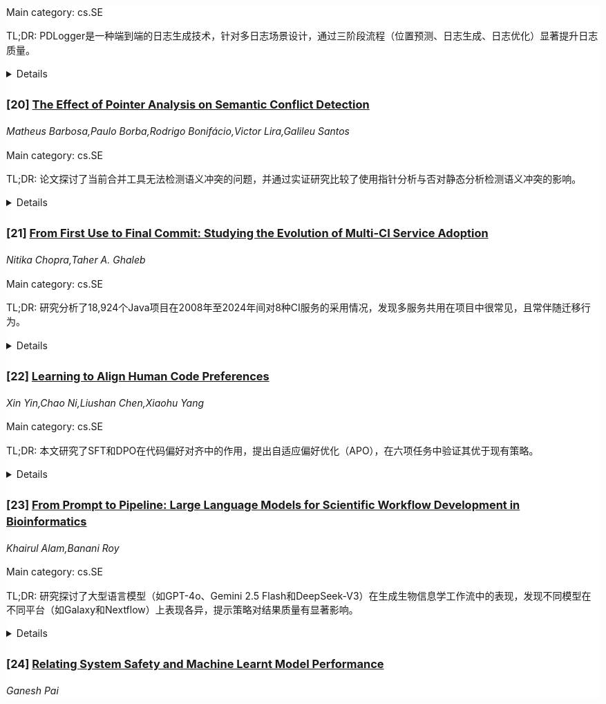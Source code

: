 Main category: cs.SE

TL;DR: PDLogger是一种端到端的日志生成技术，针对多日志场景设计，通过三阶段流程（位置预测、日志生成、日志优化）显著提升日志质量。


<details><summary>Details</summary></details>


### [20] [The Effect of Pointer Analysis on Semantic Conflict Detection](https://arxiv.org/abs/2507.20081)
*Matheus Barbosa,Paulo Borba,Rodrigo Bonifácio,Victor Lira,Galileu Santos*

Main category: cs.SE

TL;DR: 论文探讨了当前合并工具无法检测语义冲突的问题，并通过实证研究比较了使用指针分析与否对静态分析检测语义冲突的影响。


<details><summary>Details</summary></details>


### [21] [From First Use to Final Commit: Studying the Evolution of Multi-CI Service Adoption](https://arxiv.org/abs/2507.20095)
*Nitika Chopra,Taher A. Ghaleb*

Main category: cs.SE

TL;DR: 研究分析了18,924个Java项目在2008年至2024年间对8种CI服务的采用情况，发现多服务共用在项目中很常见，且常伴随迁移行为。


<details><summary>Details</summary></details>


### [22] [Learning to Align Human Code Preferences](https://arxiv.org/abs/2507.20109)
*Xin Yin,Chao Ni,Liushan Chen,Xiaohu Yang*

Main category: cs.SE

TL;DR: 本文研究了SFT和DPO在代码偏好对齐中的作用，提出自适应偏好优化（APO），在六项任务中验证其优于现有策略。


<details><summary>Details</summary></details>


### [23] [From Prompt to Pipeline: Large Language Models for Scientific Workflow Development in Bioinformatics](https://arxiv.org/abs/2507.20122)
*Khairul Alam,Banani Roy*

Main category: cs.SE

TL;DR: 研究探讨了大型语言模型（如GPT-4o、Gemini 2.5 Flash和DeepSeek-V3）在生成生物信息学工作流中的表现，发现不同模型在不同平台（如Galaxy和Nextflow）上表现各异，提示策略对结果质量有显著影响。


<details><summary>Details</summary></details>


### [24] [Relating System Safety and Machine Learnt Model Performance](https://arxiv.org/abs/2507.20135)
*Ganesh Pai*

